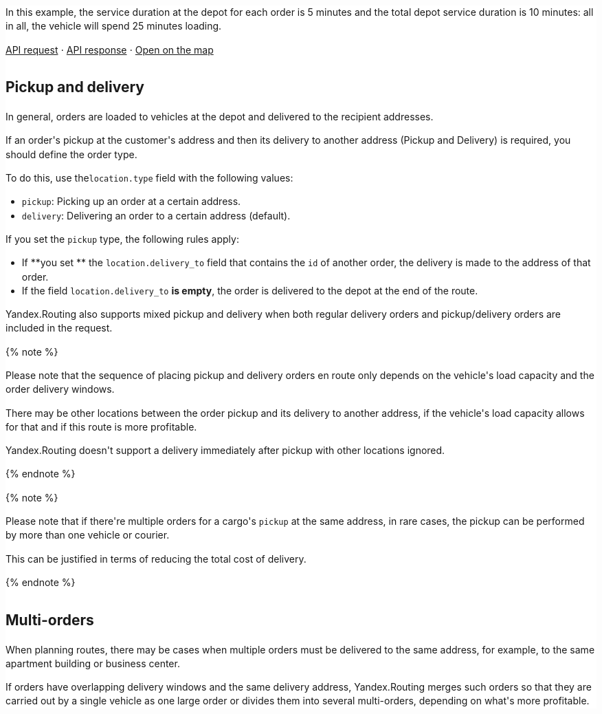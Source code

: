 In this example, the service duration at the depot for each order is 5 minutes and the total depot service duration is 10 minutes: all in all, the vehicle will spend 25 minutes loading.

[API request](https://courier.yandex.ru/vrs/api/v1/log/request/3d233d80-68338168-c65bd61f-7d6e5548) ⋅ [API response](https://courier.yandex.ru/vrs/api/v1/result/3d233d80-68338168-c65bd61f-7d6e5548) ⋅ [Open on the map](https://courier.yandex.ru/mvrp-map#3d233d80-68338168-c65bd61f-7d6e5548)

## Pickup and delivery

In general, orders are loaded to vehicles at the depot and delivered to the recipient addresses.

If an order's pickup at the customer's address and then its delivery to another address (Pickup and Delivery) is required, you should define the order type.

To do this, use the`location.type` field with the following values:

- `pickup`: Picking up an order at a certain address.
- `delivery`: Delivering an order to a certain address (default).

If you set the `pickup` type, the following rules apply:

- If **you set ** the `location.delivery_to` field that contains the `id` of another order, the delivery is made to the address of that order.
- If the field `location.delivery_to` **is empty**, the order is delivered to the depot at the end of the route.

Yandex.Routing also supports mixed pickup and delivery when both regular delivery orders and pickup/delivery orders are included in the request.

{% note %}

Please note that the sequence of placing pickup and delivery orders en route only depends on the vehicle's load capacity and the order delivery windows.

There may be other locations between the order pickup and its delivery to another address, if the vehicle's load capacity allows for that and if this route is more profitable.

Yandex.Routing doesn't support a delivery immediately after pickup with other locations ignored.

{% endnote %}

{% note %}

Please note that if there're multiple orders for a cargo's `pickup` at the same address, in rare cases, the pickup can be performed by more than one vehicle or courier.

This can be justified in terms of reducing the total cost of delivery.

{% endnote %}

## Multi-orders

When planning routes, there may be cases when multiple orders must be delivered to the same address, for example, to the same apartment building or business center.

If orders have overlapping delivery windows and the same delivery address, Yandex.Routing merges such orders so that they are carried out by a single vehicle as one large order or divides them into several multi-orders, depending on what's more profitable.
